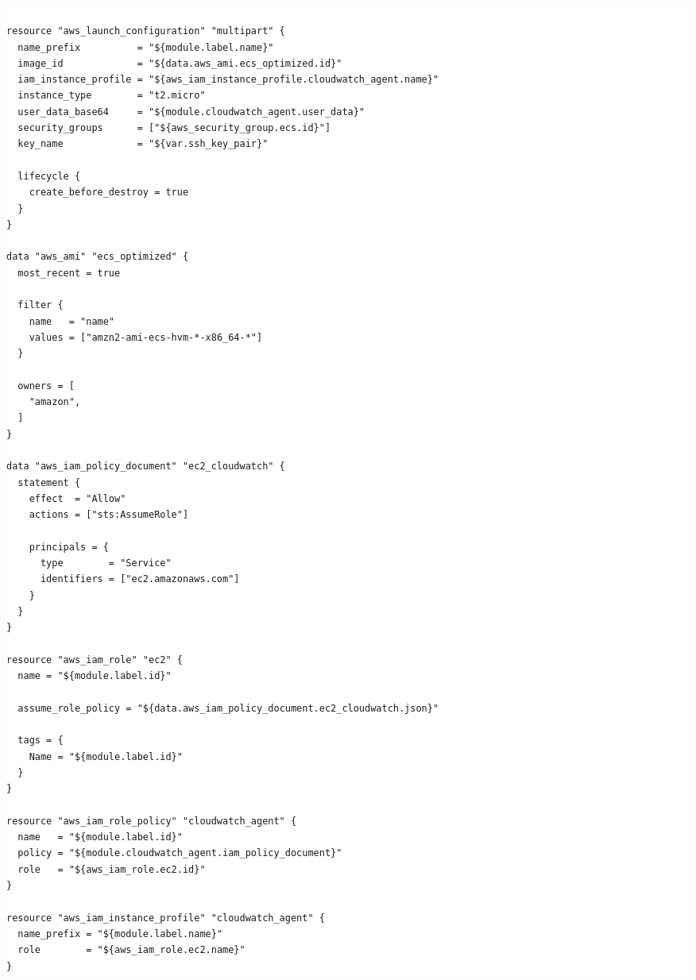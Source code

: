 ```hcl

resource "aws_launch_configuration" "multipart" {
  name_prefix          = "${module.label.name}"
  image_id             = "${data.aws_ami.ecs_optimized.id}"
  iam_instance_profile = "${aws_iam_instance_profile.cloudwatch_agent.name}"
  instance_type        = "t2.micro"
  user_data_base64     = "${module.cloudwatch_agent.user_data}"
  security_groups      = ["${aws_security_group.ecs.id}"]
  key_name             = "${var.ssh_key_pair}"

  lifecycle {
    create_before_destroy = true
  }
}

data "aws_ami" "ecs_optimized" {
  most_recent = true

  filter {
    name   = "name"
    values = ["amzn2-ami-ecs-hvm-*-x86_64-*"]
  }

  owners = [
    "amazon",
  ]
}

data "aws_iam_policy_document" "ec2_cloudwatch" {
  statement {
    effect  = "Allow"
    actions = ["sts:AssumeRole"]

    principals = {
      type        = "Service"
      identifiers = ["ec2.amazonaws.com"]
    }
  }
}

resource "aws_iam_role" "ec2" {
  name = "${module.label.id}"

  assume_role_policy = "${data.aws_iam_policy_document.ec2_cloudwatch.json}"

  tags = {
    Name = "${module.label.id}"
  }
}

resource "aws_iam_role_policy" "cloudwatch_agent" {
  name   = "${module.label.id}"
  policy = "${module.cloudwatch_agent.iam_policy_document}"
  role   = "${aws_iam_role.ec2.id}"
}

resource "aws_iam_instance_profile" "cloudwatch_agent" {
  name_prefix = "${module.label.name}"
  role        = "${aws_iam_role.ec2.name}"
}
```


  [parabolic_homepage]: https://github.com/parabolic
  [parabolic_avatar]: https://github.com/parabolic.png?size=150
  [logo]: https://cloudposse.com/logo-300x69.svg
  [docs]: https://cpco.io/docs
  [website]: https://cpco.io/homepage
  [github]: https://cpco.io/github
  [jobs]: https://cpco.io/jobs
  [hire]: https://cpco.io/hire
  [slack]: https://cpco.io/slack
  [linkedin]: https://cpco.io/linkedin
  [twitter]: https://cpco.io/twitter
  [testimonial]: https://cpco.io/leave-testimonial
  [newsletter]: https://cpco.io/newsletter
  [email]: https://cpco.io/email
  [commercial_support]: https://cpco.io/commercial-support
  [we_love_open_source]: https://cpco.io/we-love-open-source
  [module_development]: https://cpco.io/module-development
  [terraform_modules]: https://cpco.io/terraform-modules
  [readme_header_img]: https://cloudposse.com/readme/header/img?repo=cloudposse/terraform-aws-cloudwatch-agent
  [readme_header_link]: https://cloudposse.com/readme/header/link?repo=cloudposse/terraform-aws-cloudwatch-agent
  [readme_footer_img]: https://cloudposse.com/readme/footer/img?repo=cloudposse/terraform-aws-cloudwatch-agent
  [readme_footer_link]: https://cloudposse.com/readme/footer/link?repo=cloudposse/terraform-aws-cloudwatch-agent
  [readme_commercial_support_img]: https://cloudposse.com/readme/commercial-support/img?repo=cloudposse/terraform-aws-cloudwatch-agent
  [readme_commercial_support_link]: https://cloudposse.com/readme/commercial-support/link?repo=cloudposse/terraform-aws-cloudwatch-agent
  [share_twitter]: https://twitter.com/intent/tweet/?text=terraform-aws-cloudwatch-agent&url=https://github.com/cloudposse/terraform-aws-cloudwatch-agent
  [share_linkedin]: https://www.linkedin.com/shareArticle?mini=true&title=terraform-aws-cloudwatch-agent&url=https://github.com/cloudposse/terraform-aws-cloudwatch-agent
  [share_reddit]: https://reddit.com/submit/?url=https://github.com/cloudposse/terraform-aws-cloudwatch-agent
  [share_facebook]: https://facebook.com/sharer/sharer.php?u=https://github.com/cloudposse/terraform-aws-cloudwatch-agent
  [share_googleplus]: https://plus.google.com/share?url=https://github.com/cloudposse/terraform-aws-cloudwatch-agent
  [share_email]: mailto:?subject=terraform-aws-cloudwatch-agent&body=https://github.com/cloudposse/terraform-aws-cloudwatch-agent
  [beacon]: https://ga-beacon.cloudposse.com/UA-76589703-4/cloudposse/terraform-aws-cloudwatch-agent?pixel&cs=github&cm=readme&an=terraform-aws-cloudwatch-agent